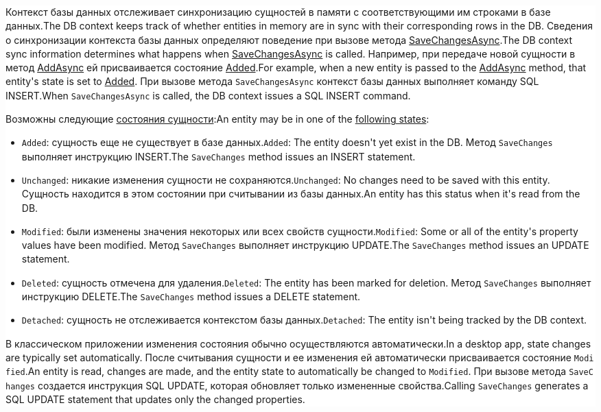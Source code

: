<span data-ttu-id="fdfa6-210">Контекст базы данных отслеживает синхронизацию сущностей в памяти с соответствующими им строками в базе данных.</span><span class="sxs-lookup"><span data-stu-id="fdfa6-210">The DB context keeps track of whether entities in memory are in sync with their corresponding rows in the DB.</span></span> <span data-ttu-id="fdfa6-211">Сведения о синхронизации контекста базы данных определяют поведение при вызове метода [SaveChangesAsync](/dotnet/api/microsoft.entityframeworkcore.dbcontext.savechangesasync#Microsoft_EntityFrameworkCore_DbContext_SaveChangesAsync_System_Threading_CancellationToken_).</span><span class="sxs-lookup"><span data-stu-id="fdfa6-211">The DB context sync information determines what happens when [SaveChangesAsync](/dotnet/api/microsoft.entityframeworkcore.dbcontext.savechangesasync#Microsoft_EntityFrameworkCore_DbContext_SaveChangesAsync_System_Threading_CancellationToken_) is called.</span></span> <span data-ttu-id="fdfa6-212">Например, при передаче новой сущности в метод [AddAsync](/dotnet/api/microsoft.entityframeworkcore.dbcontext.addasync) ей присваивается состояние [Added](/dotnet/api/microsoft.entityframeworkcore.entitystate#Microsoft_EntityFrameworkCore_EntityState_Added).</span><span class="sxs-lookup"><span data-stu-id="fdfa6-212">For example, when a new entity is passed to the [AddAsync](/dotnet/api/microsoft.entityframeworkcore.dbcontext.addasync) method, that entity's state is set to [Added](/dotnet/api/microsoft.entityframeworkcore.entitystate#Microsoft_EntityFrameworkCore_EntityState_Added).</span></span> <span data-ttu-id="fdfa6-213">При вызове метода `SaveChangesAsync` контекст базы данных выполняет команду SQL INSERT.</span><span class="sxs-lookup"><span data-stu-id="fdfa6-213">When `SaveChangesAsync` is called, the DB context issues a SQL INSERT command.</span></span>

<span data-ttu-id="fdfa6-214">Возможны следующие [состояния сущности](/dotnet/api/microsoft.entityframeworkcore.entitystate):</span><span class="sxs-lookup"><span data-stu-id="fdfa6-214">An entity may be in one of the [following states](/dotnet/api/microsoft.entityframeworkcore.entitystate):</span></span>

* <span data-ttu-id="fdfa6-215">`Added`: сущность еще не существует в базе данных.</span><span class="sxs-lookup"><span data-stu-id="fdfa6-215">`Added`: The entity doesn't yet exist in the DB.</span></span> <span data-ttu-id="fdfa6-216">Метод `SaveChanges` выполняет инструкцию INSERT.</span><span class="sxs-lookup"><span data-stu-id="fdfa6-216">The `SaveChanges` method issues an INSERT statement.</span></span>

* <span data-ttu-id="fdfa6-217">`Unchanged`: никакие изменения сущности не сохраняются.</span><span class="sxs-lookup"><span data-stu-id="fdfa6-217">`Unchanged`: No changes need to be saved with this entity.</span></span> <span data-ttu-id="fdfa6-218">Сущность находится в этом состоянии при считывании из базы данных.</span><span class="sxs-lookup"><span data-stu-id="fdfa6-218">An entity has this status when it's read from the DB.</span></span>

* <span data-ttu-id="fdfa6-219">`Modified`: были изменены значения некоторых или всех свойств сущности.</span><span class="sxs-lookup"><span data-stu-id="fdfa6-219">`Modified`: Some or all of the entity's property values have been modified.</span></span> <span data-ttu-id="fdfa6-220">Метод `SaveChanges` выполняет инструкцию UPDATE.</span><span class="sxs-lookup"><span data-stu-id="fdfa6-220">The `SaveChanges` method issues an UPDATE statement.</span></span>

* <span data-ttu-id="fdfa6-221">`Deleted`: сущность отмечена для удаления.</span><span class="sxs-lookup"><span data-stu-id="fdfa6-221">`Deleted`: The entity has been marked for deletion.</span></span> <span data-ttu-id="fdfa6-222">Метод `SaveChanges` выполняет инструкцию DELETE.</span><span class="sxs-lookup"><span data-stu-id="fdfa6-222">The `SaveChanges` method issues a DELETE statement.</span></span>

* <span data-ttu-id="fdfa6-223">`Detached`: сущность не отслеживается контекстом базы данных.</span><span class="sxs-lookup"><span data-stu-id="fdfa6-223">`Detached`: The entity isn't being tracked by the DB context.</span></span>

<span data-ttu-id="fdfa6-224">В классическом приложении изменения состояния обычно осуществляются автоматически.</span><span class="sxs-lookup"><span data-stu-id="fdfa6-224">In a desktop app, state changes are typically set automatically.</span></span> <span data-ttu-id="fdfa6-225">После считывания сущности и ее изменения ей автоматически присваивается состояние `Modified`.</span><span class="sxs-lookup"><span data-stu-id="fdfa6-225">An entity is read, changes are made, and the entity state to automatically be changed to `Modified`.</span></span> <span data-ttu-id="fdfa6-226">При вызове метода `SaveChanges` создается инструкция SQL UPDATE, которая обновляет только измененные свойства.</span><span class="sxs-lookup"><span data-stu-id="fdfa6-226">Calling `SaveChanges` generates a SQL UPDATE statement that updates only the changed properties.</span></span>
